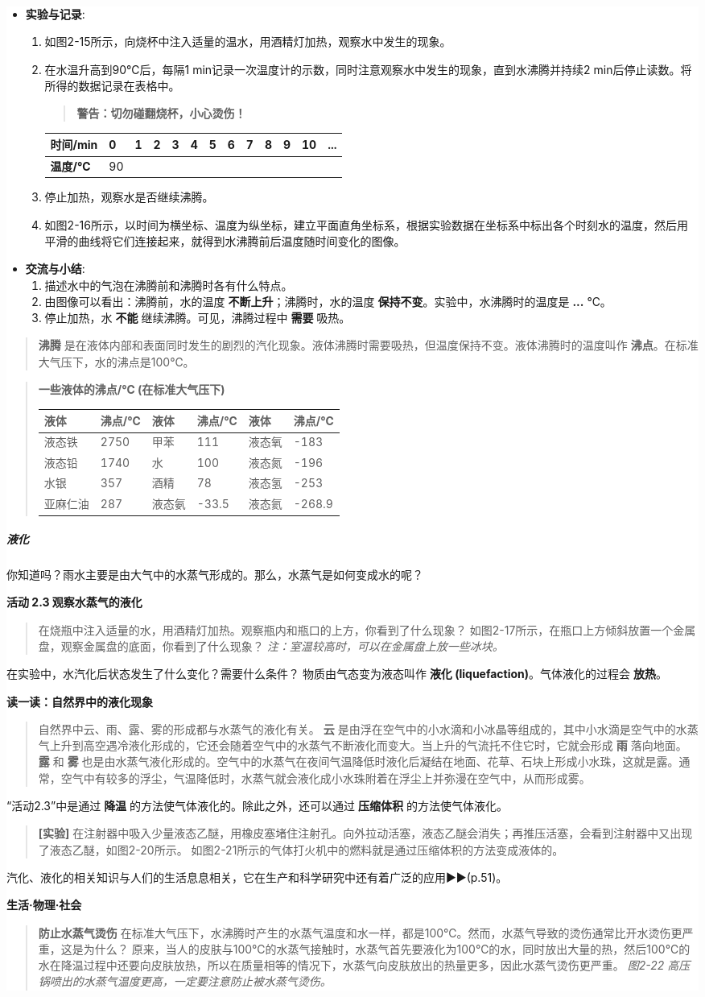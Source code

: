 *   **实验与记录**:
    1.  如图2-15所示，向烧杯中注入适量的温水，用酒精灯加热，观察水中发生的现象。
    2.  在水温升高到90℃后，每隔1 min记录一次温度计的示数，同时注意观察水中发生的现象，直到水沸腾并持续2 min后停止读数。将所得的数据记录在表格中。
        > **警告：切勿碰翻烧杯，小心烫伤！**
        
        | 时间/min | 0 | 1 | 2 | 3 | 4 | 5 | 6 | 7 | 8 | 9 | 10 | ... |
        | :--- | :- | :- | :- | :- | :- | :- | :- | :- | :- | :- | :- | :-- |
        | **温度/℃** | 90 | | | | | | | | | | | |
    3.  停止加热，观察水是否继续沸腾。
    4.  如图2-16所示，以时间为横坐标、温度为纵坐标，建立平面直角坐标系，根据实验数据在坐标系中标出各个时刻水的温度，然后用平滑的曲线将它们连接起来，就得到水沸腾前后温度随时间变化的图像。
*   **交流与小结**:
    1.  描述水中的气泡在沸腾前和沸腾时各有什么特点。
    2.  由图像可以看出：沸腾前，水的温度 **不断上升**；沸腾时，水的温度 **保持不变**。实验中，水沸腾时的温度是 **...** ℃。
    3.  停止加热，水 **不能** 继续沸腾。可见，沸腾过程中 **需要** 吸热。

> **沸腾** 是在液体内部和表面同时发生的剧烈的汽化现象。液体沸腾时需要吸热，但温度保持不变。液体沸腾时的温度叫作 **沸点**。在标准大气压下，水的沸点是100℃。

> **一些液体的沸点/℃ (在标准大气压下)**
>
> | 液体 | 沸点/℃ | 液体 | 沸点/℃ | 液体 | 沸点/℃ |
> | :--- | :--- | :--- | :--- | :--- | :--- |
> | 液态铁 | 2750 | 甲苯 | 111 | 液态氧 | -183 |
> | 液态铅 | 1740 | 水 | 100 | 液态氮 | -196 |
> | 水银 | 357 | 酒精 | 78 | 液态氢 | -253 |
> | 亚麻仁油| 287 | 液态氨 | -33.5 | 液态氦 | -268.9 |

##### 液化
你知道吗？雨水主要是由大气中的水蒸气形成的。那么，水蒸气是如何变成水的呢？

**活动 2.3 观察水蒸气的液化**
> 在烧瓶中注入适量的水，用酒精灯加热。观察瓶内和瓶口的上方，你看到了什么现象？
> 如图2-17所示，在瓶口上方倾斜放置一个金属盘，观察金属盘的底面，你看到了什么现象？
> *注：室温较高时，可以在金属盘上放一些冰块。*

在实验中，水汽化后状态发生了什么变化？需要什么条件？
物质由气态变为液态叫作 **液化 (liquefaction)**。气体液化的过程会 **放热**。

**读一读：自然界中的液化现象**
> 自然界中云、雨、露、雾的形成都与水蒸气的液化有关。
> **云** 是由浮在空气中的小水滴和小冰晶等组成的，其中小水滴是空气中的水蒸气上升到高空遇冷液化形成的，它还会随着空气中的水蒸气不断液化而变大。当上升的气流托不住它时，它就会形成 **雨** 落向地面。
> **露** 和 **雾** 也是由水蒸气液化形成的。空气中的水蒸气在夜间气温降低时液化后凝结在地面、花草、石块上形成小水珠，这就是露。通常，空气中有较多的浮尘，气温降低时，水蒸气就会液化成小水珠附着在浮尘上并弥漫在空气中，从而形成雾。

“活动2.3”中是通过 **降温** 的方法使气体液化的。除此之外，还可以通过 **压缩体积** 的方法使气体液化。

> **[实验]** 在注射器中吸入少量液态乙醚，用橡皮塞堵住注射孔。向外拉动活塞，液态乙醚会消失；再推压活塞，会看到注射器中又出现了液态乙醚，如图2-20所示。
> 如图2-21所示的气体打火机中的燃料就是通过压缩体积的方法变成液体的。

汽化、液化的相关知识与人们的生活息息相关，它在生产和科学研究中还有着广泛的应用▶▶(p.51)。

**生活·物理·社会**
> **防止水蒸气烫伤**
> 在标准大气压下，水沸腾时产生的水蒸气温度和水一样，都是100℃。然而，水蒸气导致的烫伤通常比开水烫伤更严重，这是为什么？
> 原来，当人的皮肤与100℃的水蒸气接触时，水蒸气首先要液化为100℃的水，同时放出大量的热，然后100℃的水在降温过程中还要向皮肤放热，所以在质量相等的情况下，水蒸气向皮肤放出的热量更多，因此水蒸气烫伤更严重。
> *图2-22 高压锅喷出的水蒸气温度更高，一定要注意防止被水蒸气烫伤。*
